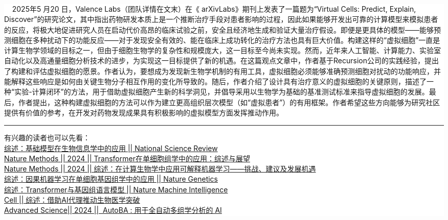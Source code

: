 <div><p><span leaf="">    <span textstyle="">2025年5 月20 日，</span></span><span leaf=""><span textstyle="">Valence Labs</span></span><span leaf=""><span textstyle="">（团队详情在文末）在《 </span></span><span leaf=""><span textstyle="">arXivLabs</span></span><span leaf=""><span textstyle="">》期刊上发表了一篇题为“</span></span><span leaf=""><span textstyle="">Virtual Cells: Predict, Explain, Discover</span></span><span leaf=""><span textstyle="">”的研究论文，</span></span><span leaf=""><span textstyle="">其中指出</span></span><span leaf="">药物研发本质上是一个推断治疗手段对患者影响的过程，因此如果能够开发出可靠的计算模型来模拟患者的反应，将极大地促进研究人员在启动代价高昂的临床试验之前，安全且经济地生成和验证大量治疗假设。<span textstyle="">即便是更具体的模型——能够预测细胞在多种扰动下的功能反应——对于发现安全有效的、能在临床上成功转化的治疗方法也具有巨大价值。构建这样的“虚拟细胞”一直是计算生物学领域的目标之一，但由于细胞生物学的复杂性和规模庞大，这一目标至今尚未实现。</span>然而，近年来人工智能、计算能力、实验室自动化以及高通量细胞分析技术的进步，为实现这一目标提供了新的机遇。<span textstyle="">在这篇观点文章中，作者基于Recursion公司的实践经验，提出了构建和评估虚拟细胞的愿景。作者认为，要想成为发现新生物学机制的有用工具，虚拟细胞必须能够准确预测细胞对扰动的功能响应，并能解释这些响应是如何由关键生物分子相互作用的变化所导致的。</span>随后，作者介绍了设计具有治疗意义的虚拟细胞的关键原则，描述了一种“实验-计算闭环”的方法，用于借助虚拟细胞产生新的科学洞见，并倡导采用以生物学为基础的基准测试标准来指导虚拟细胞的发展。最后，作者提出，这种构建虚拟细胞的方法可以作为建立更高组织层次模型（如“虚拟患者”）的有用框架。作者希望这些方向能够为研究社区提供有价值的参考，在开发对药物发现成果具有积极影响的虚拟模型方面发挥推动作用。</span></p><hr><section data-pm-slice="3 5 []"><span><span leaf="" data-pm-slice='1 1 ["para",{"tagName":"section","attributes":{},"namespaceURI":"http://www.w3.org/1999/xhtml"},"node",{"tagName":"span","attributes":{"style":"color: rgb(255, 76, 65);font-size: var(--articleFontsize);letter-spacing: 0.034em;"},"namespaceURI":"http://www.w3.org/1999/xhtml"}]'><span textstyle="">有兴趣的读者也可以先看：</span></span><span></span></span></section><section><span><span data-pm-slice='3 3 ["para",{"tagName":"section","attributes":{},"namespaceURI":"http://www.w3.org/1999/xhtml"},"node",{"tagName":"span","attributes":{"style":"color: rgb(255, 76, 65);font-size: 17px;letter-spacing: 0.034em;"},"namespaceURI":"http://www.w3.org/1999/xhtml"}]'><section mpa-font-style="m83wlsjo18v1" data-mpa-action-id="m83wlsk0jn8"><span leaf="" data-pm-slice='1 1 ["para",{"tagName":"section","attributes":{},"namespaceURI":"http://www.w3.org/1999/xhtml"}]'><a target="_blank" href="https://mp.weixin.qq.com/s?__biz=Mzk0OTc0MzUwNg==&amp;mid=2247488102&amp;idx=1&amp;sn=f5fa33e4784a433f9f74a50b8ecb11f0&amp;scene=21#wechat_redirect" textvalue="综述：基础模型在生物信息学中的应用 || National Science Review" data-itemshowtype="0" linktype="text" data-linktype="2"><span textstyle="">综述：基础模型在生物信息学中的应用 || National Science Review</span></a></span></section><section mpa-font-style="m83wlsjo18v1" data-mpa-action-id="m83wlsk0jn8"><span leaf="" data-pm-slice='1 1 ["para",{"tagName":"section","attributes":{},"namespaceURI":"http://www.w3.org/1999/xhtml"}]'><a target="_blank" href="https://mp.weixin.qq.com/s?__biz=Mzk0OTc0MzUwNg==&amp;mid=2247487440&amp;idx=1&amp;sn=1e77db19a96ee15ddd001121d9fa6e01&amp;scene=21#wechat_redirect" textvalue="Nature Methods || 2024 || Transformer在单细胞组学中的应用：综述与展望" data-itemshowtype="0" linktype="text" data-linktype="2"><span textstyle="">Nature Methods || 2024 || Transformer在单细胞组学中的应用：综述与展望</span></a></span></section><section mpa-font-style="m83wlsjo18v1" data-mpa-action-id="m83wlsk0jn8"><span leaf="" data-pm-slice='1 1 ["para",{"tagName":"section","attributes":{},"namespaceURI":"http://www.w3.org/1999/xhtml"}]'><a target="_blank" href="https://mp.weixin.qq.com/s?__biz=Mzk0OTc0MzUwNg==&amp;mid=2247487319&amp;idx=1&amp;sn=66013c2ba4c27a321c23e1945f039c77&amp;scene=21#wechat_redirect" textvalue="Nature Methods || 2024 || 综述：在计算生物学中应用可解释机器学习——挑战、建议及发展机遇" data-itemshowtype="0" linktype="text" data-linktype="2"><span textstyle="">Nature Methods || 2024 || 综述：在计算生物学中应用可解释机器学习——挑战、建议及发展机遇</span></a></span></section><section mpa-font-style="m83wlsjo18v1" data-mpa-action-id="m83wlsk0jn8"><span leaf="" data-pm-slice='1 1 ["para",{"tagName":"section","attributes":{},"namespaceURI":"http://www.w3.org/1999/xhtml"}]'><a target="_blank" href="https://mp.weixin.qq.com/s?__biz=Mzk0OTc0MzUwNg==&amp;mid=2247490069&amp;idx=1&amp;sn=7ec6524bdc82924ad435c1ff8969dae5&amp;scene=21#wechat_redirect" textvalue="综述：因果机器学习在单细胞基因组学中的应用 || Nature Genetics" data-itemshowtype="0" linktype="text" data-linktype="2"><span textstyle="">综述：因果机器学习在单细胞基因组学中的应用 || Nature Genetics</span></a></span></section><section mpa-font-style="m83wlsjo18v1" data-mpa-action-id="m83wlsk0jn8"><span leaf="" data-pm-slice='1 1 ["para",{"tagName":"section","attributes":{},"namespaceURI":"http://www.w3.org/1999/xhtml"}]'><a target="_blank" href="https://mp.weixin.qq.com/s?__biz=Mzk0OTc0MzUwNg==&amp;mid=2247489461&amp;idx=1&amp;sn=c200db8b734adf5f0dcc04ffdf6d7d36&amp;scene=21#wechat_redirect" textvalue="综述：Transformer与基因组语言模型 || Nature Machine Intelligence" data-itemshowtype="0" linktype="text" data-linktype="2"><span textstyle="">综述：Transformer与基因组语言模型 || Nature Machine Intelligence</span></a></span></section><section mpa-font-style="m83wlsjo18v1" data-mpa-action-id="m83wlsk0jn8"><span leaf="" data-pm-slice='1 1 ["para",{"tagName":"section","attributes":{},"namespaceURI":"http://www.w3.org/1999/xhtml"}]'><a target="_blank" href="https://mp.weixin.qq.com/s?__biz=Mzk0OTc0MzUwNg==&amp;mid=2247487677&amp;idx=1&amp;sn=bd2a3565faf2bb79658f282c75ca463e&amp;scene=21#wechat_redirect" textvalue="Cell || 综述：借助AI代理推动生物医学突破" data-itemshowtype="0" linktype="text" data-linktype="2"><span textstyle="">Cell || 综述：借助AI代理推动生物医学突破</span></a></span></section><section mpa-font-style="m83wlsjo18v1" data-mpa-action-id="m83wlsk0jn8"><span leaf="" data-pm-slice='1 1 ["para",{"tagName":"section","attributes":{},"namespaceURI":"http://www.w3.org/1999/xhtml"}]'><a target="_blank" href="https://mp.weixin.qq.com/s?__biz=Mzk0OTc0MzUwNg==&amp;mid=2247484145&amp;idx=1&amp;sn=a21aae596917f8709385158c062be130&amp;scene=21#wechat_redirect" textvalue="Advanced Science|| 2024 ||  AutoBA : 用于全自动多组学分析的 AI 代理" data-itemshowtype="0" linktype="text" data-linktype="2"><span textstyle="">Advanced Science|| 2024 ||  AutoBA : 用于全自动多组学分析的 AI